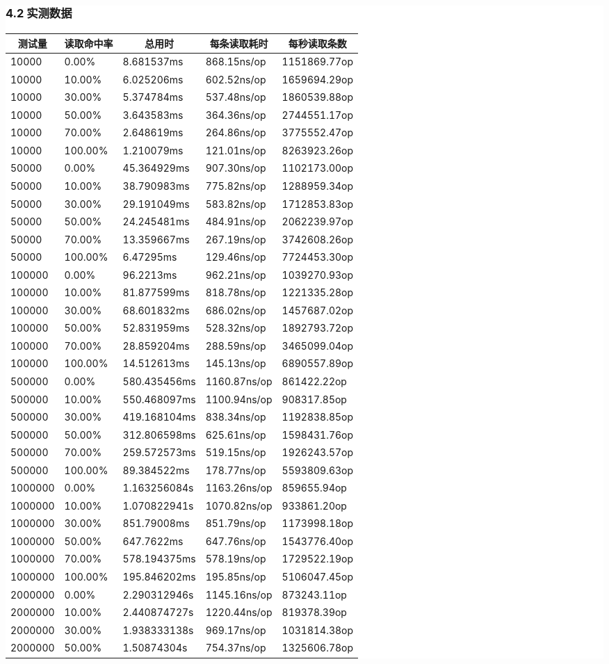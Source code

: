 ### 4.2 实测数据

测试量|读取命中率|总用时|每条读取耗时|每秒读取条数
|-|-|-|-|-|
|10000|0.00%|8.681537ms|868.15ns/op|1151869.77op|
|10000|10.00%|6.025206ms|602.52ns/op|1659694.29op|
|10000|30.00%|5.374784ms|537.48ns/op|1860539.88op|
|10000|50.00%|3.643583ms|364.36ns/op|2744551.17op|
|10000|70.00%|2.648619ms|264.86ns/op|3775552.47op|
|10000|100.00%|1.210079ms|121.01ns/op|8263923.26op|
|50000|0.00%|45.364929ms|907.30ns/op|1102173.00op|
|50000|10.00%|38.790983ms|775.82ns/op|1288959.34op|
|50000|30.00%|29.191049ms|583.82ns/op|1712853.83op|
|50000|50.00%|24.245481ms|484.91ns/op|2062239.97op|
|50000|70.00%|13.359667ms|267.19ns/op|3742608.26op|
|50000|100.00%|6.47295ms|129.46ns/op|7724453.30op|
|100000|0.00%|96.2213ms|962.21ns/op|1039270.93op|
|100000|10.00%|81.877599ms|818.78ns/op|1221335.28op|
|100000|30.00%|68.601832ms|686.02ns/op|1457687.02op|
|100000|50.00%|52.831959ms|528.32ns/op|1892793.72op|
|100000|70.00%|28.859204ms|288.59ns/op|3465099.04op|
|100000|100.00%|14.512613ms|145.13ns/op|6890557.89op|
|500000|0.00%|580.435456ms|1160.87ns/op|861422.22op|
|500000|10.00%|550.468097ms|1100.94ns/op|908317.85op|
|500000|30.00%|419.168104ms|838.34ns/op|1192838.85op|
|500000|50.00%|312.806598ms|625.61ns/op|1598431.76op|
|500000|70.00%|259.572573ms|519.15ns/op|1926243.57op|
|500000|100.00%|89.384522ms|178.77ns/op|5593809.63op|
|1000000|0.00%|1.163256084s|1163.26ns/op|859655.94op|
|1000000|10.00%|1.070822941s|1070.82ns/op|933861.20op|
|1000000|30.00%|851.79008ms|851.79ns/op|1173998.18op|
|1000000|50.00%|647.7622ms|647.76ns/op|1543776.40op|
|1000000|70.00%|578.194375ms|578.19ns/op|1729522.19op|
|1000000|100.00%|195.846202ms|195.85ns/op|5106047.45op|
|2000000|0.00%|2.290312946s|1145.16ns/op|873243.11op|
|2000000|10.00%|2.440874727s|1220.44ns/op|819378.39op|
|2000000|30.00%|1.938333138s|969.17ns/op|1031814.38op|
|2000000|50.00%|1.50874304s|754.37ns/op|1325606.78op|